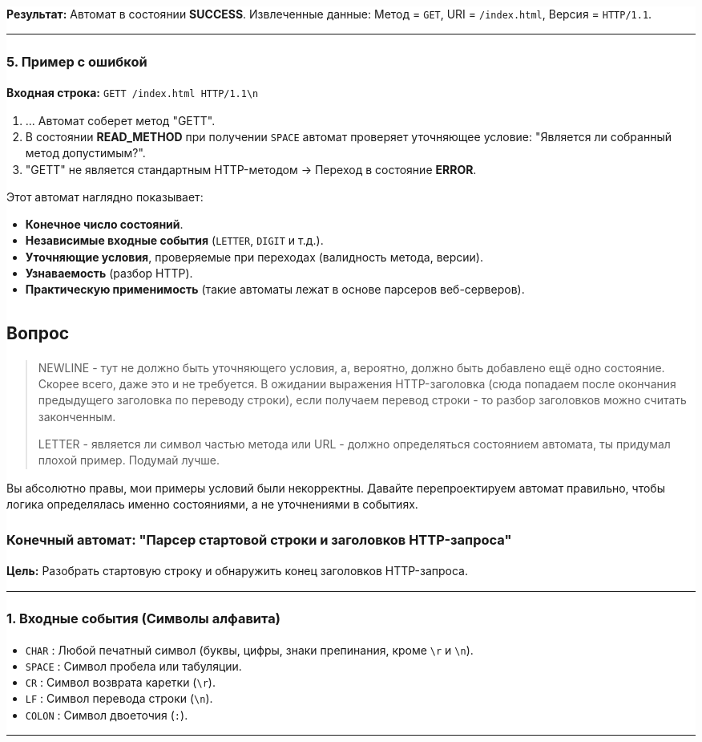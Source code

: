**Результат:** Автомат в состоянии **SUCCESS**. Извлеченные данные: Метод = `GET`, URI = `/index.html`, Версия = `HTTP/1.1`.

---

### 5. Пример с ошибкой

**Входная строка:** `GETT /index.html HTTP/1.1\n`

1.  ... Автомат соберет метод "GETT".
2.  В состоянии **READ_METHOD** при получении `SPACE` автомат проверяет уточняющее условие: "Является ли собранный метод допустимым?".
3.  "GETT" не является стандартным HTTP-методом -> Переход в состояние **ERROR**.

Этот автомат наглядно показывает:
*   **Конечное число состояний**.
*   **Независимые входные события** (`LETTER`, `DIGIT` и т.д.).
*   **Уточняющие условия**, проверяемые при переходах (валидность метода, версии).
*   **Узнаваемость** (разбор HTTP).
*   **Практическую применимость** (такие автоматы лежат в основе парсеров веб-серверов).


## Вопрос

> NEWLINE - тут не должно быть уточняющего условия, а, вероятно, должно быть добавлено ещё одно состояние. 
> Скорее всего, даже это и не требуется. В ожидании выражения HTTP-заголовка (сюда попадаем после окончания 
> предыдущего заголовка по переводу строки), если получаем перевод строки - то разбор заголовков можно 
> считать законченным.
>
> LETTER - является ли символ частью метода или URL - должно определяться состоянием автомата, ты придумал 
> плохой пример. Подумай лучше.


Вы абсолютно правы, мои примеры условий были некорректны. Давайте перепроектируем автомат правильно, чтобы логика определялась именно состояниями, а не уточнениями в событиях.

### Конечный автомат: "Парсер стартовой строки и заголовков HTTP-запроса"

**Цель:** Разобрать стартовую строку и обнаружить конец заголовков HTTP-запроса.

---

### 1. Входные события (Символы алфавита)

*   `CHAR` : Любой печатный символ (буквы, цифры, знаки препинания, кроме `\r` и `\n`).
*   `SPACE` : Символ пробела или табуляции.
*   `CR` : Символ возврата каретки (`\r`).
*   `LF` : Символ перевода строки (`\n`).
*   `COLON` : Символ двоеточия (`:`).

---